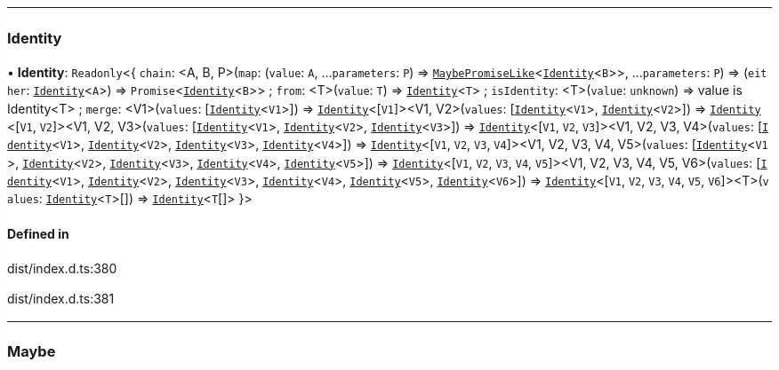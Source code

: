 ___

### Identity

• **Identity**: `Readonly`\<\{ `chain`: \<A, B, P\>(`map`: (`value`: `A`, ...`parameters`: `P`) => [`MaybePromiseLike`](modules.md#maybepromiselike)\<[`Identity`](classes/internal_.Identity.md)\<`B`\>\>, ...`parameters`: `P`) => (`either`: [`Identity`](classes/internal_.Identity.md)\<`A`\>) => `Promise`\<[`Identity`](classes/internal_.Identity.md)\<`B`\>\> ; `from`: \<T\>(`value`: `T`) => [`Identity`](classes/internal_.Identity.md)\<`T`\> ; `isIdentity`: \<T\>(`value`: `unknown`) => value is Identity\<T\> ; `merge`: \<V1\>(`values`: [[`Identity`](classes/internal_.Identity.md)\<`V1`\>]) => [`Identity`](classes/internal_.Identity.md)\<[`V1`]\>\<V1, V2\>(`values`: [[`Identity`](classes/internal_.Identity.md)\<`V1`\>, [`Identity`](classes/internal_.Identity.md)\<`V2`\>]) => [`Identity`](classes/internal_.Identity.md)\<[`V1`, `V2`]\>\<V1, V2, V3\>(`values`: [[`Identity`](classes/internal_.Identity.md)\<`V1`\>, [`Identity`](classes/internal_.Identity.md)\<`V2`\>, [`Identity`](classes/internal_.Identity.md)\<`V3`\>]) => [`Identity`](classes/internal_.Identity.md)\<[`V1`, `V2`, `V3`]\>\<V1, V2, V3, V4\>(`values`: [[`Identity`](classes/internal_.Identity.md)\<`V1`\>, [`Identity`](classes/internal_.Identity.md)\<`V2`\>, [`Identity`](classes/internal_.Identity.md)\<`V3`\>, [`Identity`](classes/internal_.Identity.md)\<`V4`\>]) => [`Identity`](classes/internal_.Identity.md)\<[`V1`, `V2`, `V3`, `V4`]\>\<V1, V2, V3, V4, V5\>(`values`: [[`Identity`](classes/internal_.Identity.md)\<`V1`\>, [`Identity`](classes/internal_.Identity.md)\<`V2`\>, [`Identity`](classes/internal_.Identity.md)\<`V3`\>, [`Identity`](classes/internal_.Identity.md)\<`V4`\>, [`Identity`](classes/internal_.Identity.md)\<`V5`\>]) => [`Identity`](classes/internal_.Identity.md)\<[`V1`, `V2`, `V3`, `V4`, `V5`]\>\<V1, V2, V3, V4, V5, V6\>(`values`: [[`Identity`](classes/internal_.Identity.md)\<`V1`\>, [`Identity`](classes/internal_.Identity.md)\<`V2`\>, [`Identity`](classes/internal_.Identity.md)\<`V3`\>, [`Identity`](classes/internal_.Identity.md)\<`V4`\>, [`Identity`](classes/internal_.Identity.md)\<`V5`\>, [`Identity`](classes/internal_.Identity.md)\<`V6`\>]) => [`Identity`](classes/internal_.Identity.md)\<[`V1`, `V2`, `V3`, `V4`, `V5`, `V6`]\>\<T\>(`values`: [`Identity`](classes/internal_.Identity.md)\<`T`\>[]) => [`Identity`](classes/internal_.Identity.md)\<`T`[]\>  }\>

#### Defined in

dist/index.d.ts:380

dist/index.d.ts:381

___

### Maybe
